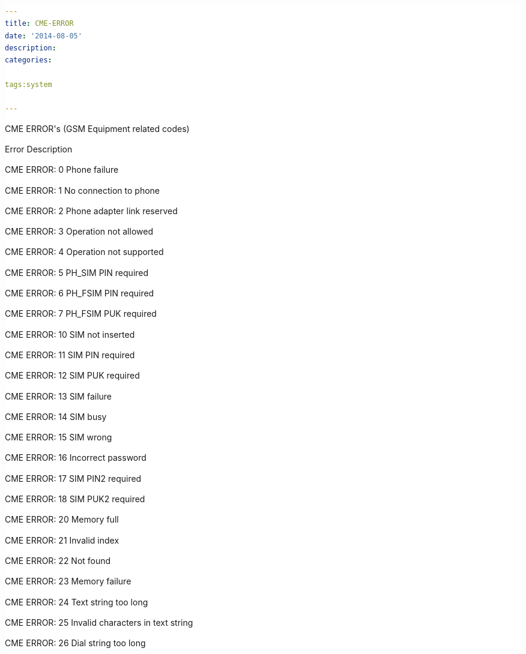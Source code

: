 ```yaml
---
title: CME-ERROR
date: '2014-08-05'
description:
categories:

tags:system

---
```


CME ERROR's (GSM Equipment related codes)

Error Description

CME ERROR: 0 Phone failure

CME ERROR: 1 No connection to phone

CME ERROR: 2 Phone adapter link reserved

CME ERROR: 3 Operation not allowed

CME ERROR: 4 Operation not supported

CME ERROR: 5 PH_SIM PIN required

CME ERROR: 6 PH_FSIM PIN required

CME ERROR: 7 PH_FSIM PUK required

CME ERROR: 10 SIM not inserted

CME ERROR: 11 SIM PIN required

CME ERROR: 12 SIM PUK required

CME ERROR: 13 SIM failure

CME ERROR: 14 SIM busy

CME ERROR: 15 SIM wrong

CME ERROR: 16 Incorrect password

CME ERROR: 17 SIM PIN2 required

CME ERROR: 18 SIM PUK2 required

CME ERROR: 20 Memory full

CME ERROR: 21 Invalid index

CME ERROR: 22 Not found

CME ERROR: 23 Memory failure

CME ERROR: 24 Text string too long

CME ERROR: 25 Invalid characters in text string

CME ERROR: 26 Dial string too long
